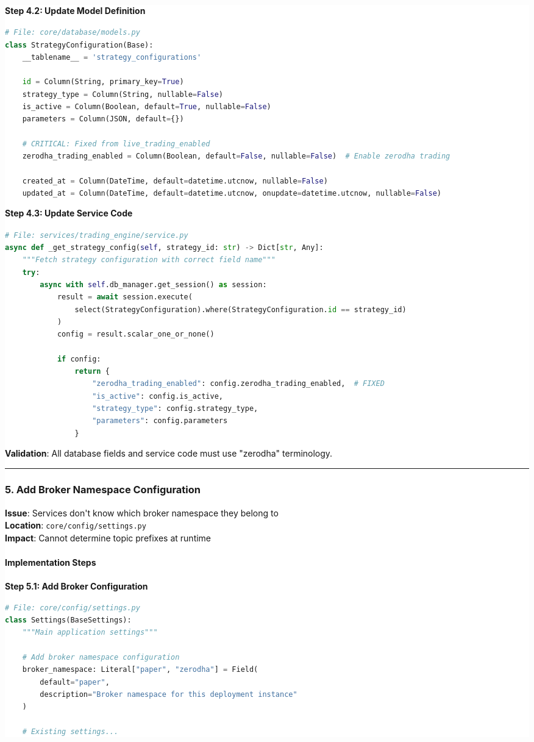 **Step 4.2: Update Model Definition**
```python
# File: core/database/models.py
class StrategyConfiguration(Base):
    __tablename__ = 'strategy_configurations'
    
    id = Column(String, primary_key=True)
    strategy_type = Column(String, nullable=False)
    is_active = Column(Boolean, default=True, nullable=False)
    parameters = Column(JSON, default={})
    
    # CRITICAL: Fixed from live_trading_enabled
    zerodha_trading_enabled = Column(Boolean, default=False, nullable=False)  # Enable zerodha trading
    
    created_at = Column(DateTime, default=datetime.utcnow, nullable=False)
    updated_at = Column(DateTime, default=datetime.utcnow, onupdate=datetime.utcnow, nullable=False)
```

**Step 4.3: Update Service Code**
```python
# File: services/trading_engine/service.py
async def _get_strategy_config(self, strategy_id: str) -> Dict[str, Any]:
    """Fetch strategy configuration with correct field name"""
    try:
        async with self.db_manager.get_session() as session:
            result = await session.execute(
                select(StrategyConfiguration).where(StrategyConfiguration.id == strategy_id)
            )
            config = result.scalar_one_or_none()
            
            if config:
                return {
                    "zerodha_trading_enabled": config.zerodha_trading_enabled,  # FIXED
                    "is_active": config.is_active,
                    "strategy_type": config.strategy_type,
                    "parameters": config.parameters
                }
```

**Validation**: All database fields and service code must use "zerodha" terminology.

---

### 5. Add Broker Namespace Configuration

**Issue**: Services don't know which broker namespace they belong to  
**Location**: `core/config/settings.py`  
**Impact**: Cannot determine topic prefixes at runtime

#### Implementation Steps

**Step 5.1: Add Broker Configuration**
```python
# File: core/config/settings.py
class Settings(BaseSettings):
    """Main application settings"""
    
    # Add broker namespace configuration
    broker_namespace: Literal["paper", "zerodha"] = Field(
        default="paper", 
        description="Broker namespace for this deployment instance"
    )
    
    # Existing settings...
```